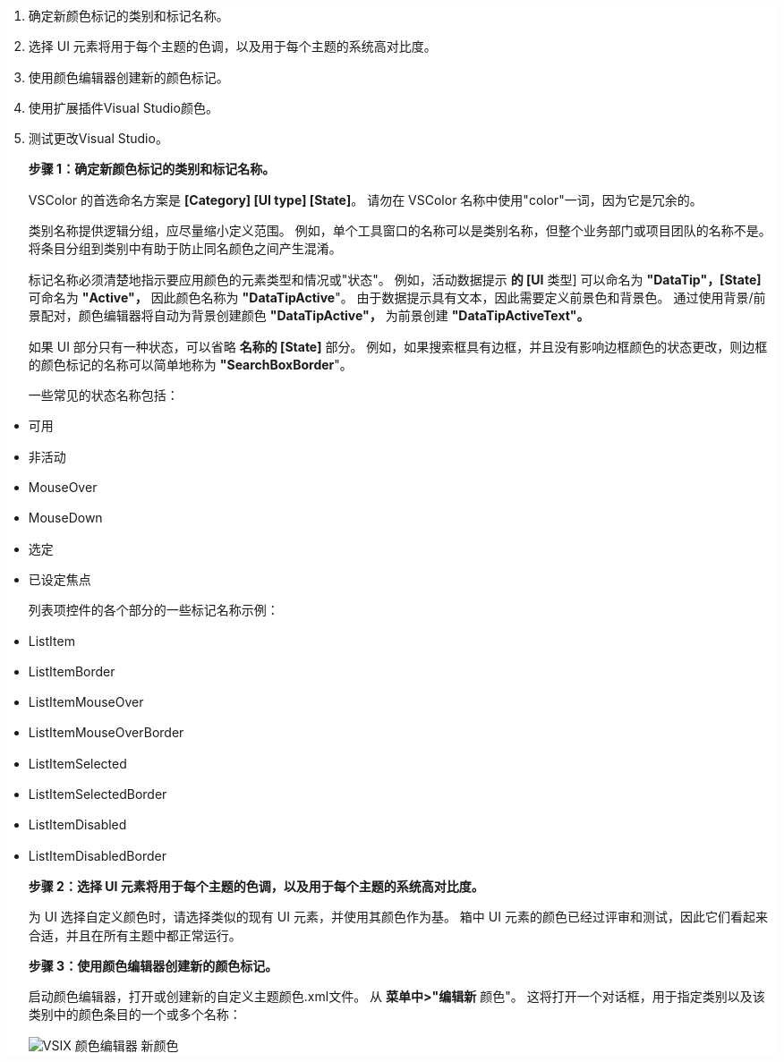 1. 确定新颜色标记的类别和标记名称。

2. 选择 UI 元素将用于每个主题的色调，以及用于每个主题的系统高对比度。

3. 使用颜色编辑器创建新的颜色标记。

4. 使用扩展插件Visual Studio颜色。

5. 测试更改Visual Studio。

   **步骤 1：确定新颜色标记的类别和标记名称。**

   VSColor 的首选命名方案是 **[Category] [UI type] [State]**。 请勿在 VSColor 名称中使用"color"一词，因为它是冗余的。

   类别名称提供逻辑分组，应尽量缩小定义范围。 例如，单个工具窗口的名称可以是类别名称，但整个业务部门或项目团队的名称不是。 将条目分组到类别中有助于防止同名颜色之间产生混淆。

   标记名称必须清楚地指示要应用颜色的元素类型和情况或"状态"。 例如，活动数据提示 **的 [UI** 类型] 可以命名为 **"DataTip"，[State]** 可命名为 **"Active"，** 因此颜色名称为 **"DataTipActive**"。  由于数据提示具有文本，因此需要定义前景色和背景色。 通过使用背景/前景配对，颜色编辑器将自动为背景创建颜色 **"DataTipActive"，** 为前景创建 **"DataTipActiveText"。**

   如果 UI 部分只有一种状态，可以省略 **名称的 [State]** 部分。 例如，如果搜索框具有边框，并且没有影响边框颜色的状态更改，则边框的颜色标记的名称可以简单地称为 **"SearchBoxBorder**"。

   一些常见的状态名称包括：

- 可用

- 非活动

- MouseOver

- MouseDown

- 选定

- 已设定焦点

  列表项控件的各个部分的一些标记名称示例：

- ListItem

- ListItemBorder

- ListItemMouseOver

- ListItemMouseOverBorder

- ListItemSelected

- ListItemSelectedBorder

- ListItemDisabled

- ListItemDisabledBorder

  **步骤 2：选择 UI 元素将用于每个主题的色调，以及用于每个主题的系统高对比度。**

  为 UI 选择自定义颜色时，请选择类似的现有 UI 元素，并使用其颜色作为基。 箱中 UI 元素的颜色已经过评审和测试，因此它们看起来合适，并且在所有主题中都正常运行。

  **步骤 3：使用颜色编辑器创建新的颜色标记。**

  启动颜色编辑器，打开或创建新的自定义主题颜色.xml文件。 从 **菜单中>"编辑新** 颜色"。 这将打开一个对话框，用于指定类别以及该类别中的颜色条目的一个或多个名称：

  ![VSIX 颜色编辑器 新颜色](../../extensibility/internals/media/vsix-color-editor-new-color.png "VSIX 颜色编辑器 新颜色")
